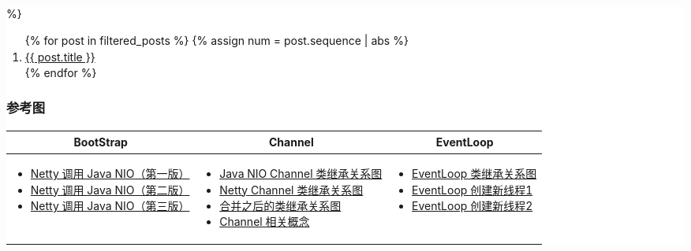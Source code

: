 %}
<ol>
    {% for post in filtered_posts %}
    {% assign num = post.sequence | abs %}
    <li>
        <a href="{{ post.url }}">{{ post.title }}</a>
    </li>
    {% endfor %}
</ol>
        </td>
    </tr>
    </tbody>
</table>

### 参考图

<table>
    <thead>
    <tr>
        <th style="text-align: center;">BootStrap</th>
        <th style="text-align: center;">Channel</th>
        <th style="text-align: center;">EventLoop</th>
    </tr>
    </thead>
    <tbody>
    <tr>
        <td>
            <ul>
                <li><a href="/assets/images/netty/bootstrap/netty-bootstrap-invoke-java-nio-1.svg">Netty 调用 Java NIO（第一版）</a></li>
                <li><a href="/assets/images/netty/bootstrap/netty-bootstrap-invoke-java-nio-2.svg">Netty 调用 Java NIO（第二版）</a></li>
                <li><a href="/assets/images/netty/bootstrap/netty-bootstrap-invoke-java-nio-3.svg">Netty 调用 Java NIO（第三版）</a></li>
            </ul>
        </td>
        <td>
            <ul>
                <li><a href="/assets/images/netty/channel/java-nio-channel-class-hierarchy.svg">Java NIO Channel 类继承关系图</a></li>
                <li><a href="/assets/images/netty/channel/netty-channel-class-hierarchy.svg">Netty Channel 类继承关系图</a></li>
                <li><a href="/assets/images/netty/channel/netty-channel-class-hierarchy-merged.svg">合并之后的类继承关系图</a></li>
                <li><a href="/assets/images/netty/channel/netty-channel-concept-relation.svg">Channel 相关概念</a></li>
            </ul>
        </td>
        <td>
            <ul>
                <li><a href="/assets/images/netty/eventloop/netty-eventloop-classes.svg">EventLoop 类继承关系图</a></li>
                <li><a href="/assets/images/netty/eventloop/thread/netty-eventloop-thread-1.svg">EventLoop 创建新线程1</a></li>
                <li><a href="/assets/images/netty/eventloop/thread/netty-eventloop-thread-2.svg">EventLoop 创建新线程2</a></li>
            </ul>
        </td>
    </tr>
    </tbody>
</table>
